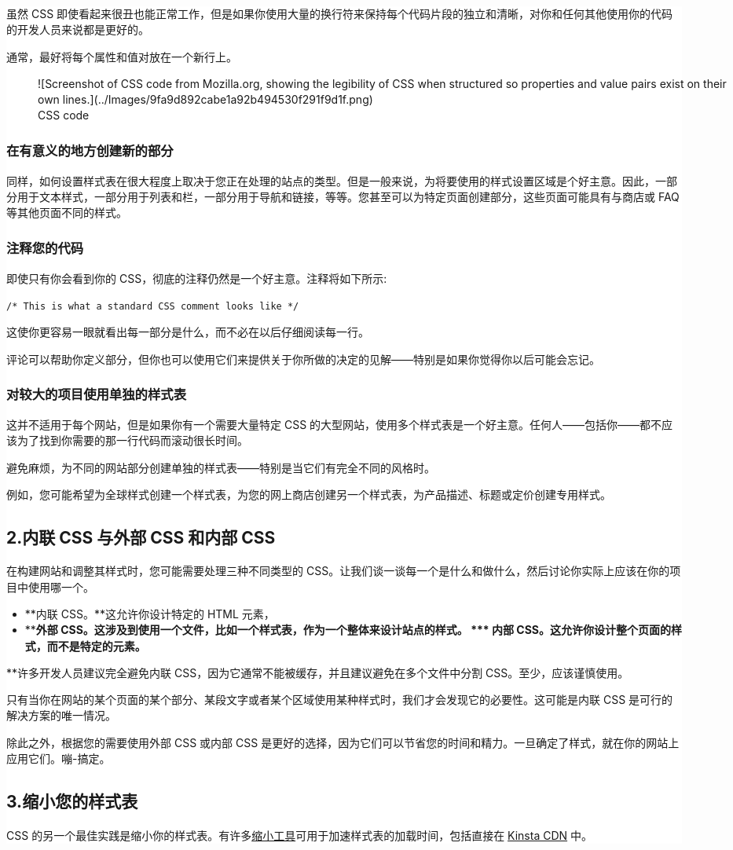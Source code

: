 虽然 CSS 即使看起来很丑也能正常工作，但是如果你使用大量的换行符来保持每个代码片段的独立和清晰，对你和任何其他使用你的代码的开发人员来说都是更好的。

通常，最好将每个属性和值对放在一个新行上。

<figure id="attachment_127110" aria-describedby="caption-attachment-127110" style="width: 900px" class="wp-caption alignnone">![Screenshot of CSS code from Mozilla.org, showing the legibility of CSS when structured so properties and value pairs exist on their own lines.](../Images/9fa9d892cabe1a92b494530f291f9d1f.png)

<figcaption id="caption-attachment-127110" class="wp-caption-text">CSS code</figcaption>

</figure>

### 在有意义的地方创建新的部分

同样，如何设置样式表在很大程度上取决于您正在处理的站点的类型。但是一般来说，为将要使用的样式设置区域是个好主意。因此，一部分用于文本样式，一部分用于列表和栏，一部分用于导航和链接，等等。您甚至可以为特定页面创建部分，这些页面可能具有与商店或 FAQ 等其他页面不同的样式。

### 注释您的代码

即使只有你会看到你的 CSS，彻底的注释仍然是一个好主意。注释将如下所示:

```
/* This is what a standard CSS comment looks like */
```

这使你更容易一眼就看出每一部分是什么，而不必在以后仔细阅读每一行。

评论可以帮助你定义部分，但你也可以使用它们来提供关于你所做的决定的见解——特别是如果你觉得你以后可能会忘记。

### 对较大的项目使用单独的样式表

这并不适用于每个网站，但是如果你有一个需要大量特定 CSS 的大型网站，使用多个样式表是一个好主意。任何人——包括你——都不应该为了找到你需要的那一行代码而滚动很长时间。

避免麻烦，为不同的网站部分创建单独的样式表——特别是当它们有完全不同的风格时。

例如，您可能希望为全球样式创建一个样式表，为您的网上商店创建另一个样式表，为产品描述、标题或定价创建专用样式。

## 2.内联 CSS 与外部 CSS 和内部 CSS

在构建网站和调整其样式时，您可能需要处理三种不同类型的 CSS。让我们谈一谈每一个是什么和做什么，然后讨论你实际上应该在你的项目中使用哪一个。

*   **内联 CSS。**这允许你设计特定的 HTML 元素，
*   [](https://kinsta.com/knowledgebase/combine-external-css/)****外部 CSS。**这涉及到使用一个文件，比如一个样式表，作为一个整体来设计站点的样式。**
***   **内部 CSS。这允许你设计整个页面的样式，而不是特定的元素。****

 **许多开发人员建议完全避免内联 CSS，因为它通常不能被缓存，并且建议避免在多个文件中分割 CSS。至少，应该谨慎使用。

只有当你在网站的某个页面的某个部分、某段文字或者某个区域使用某种样式时，我们才会发现它的必要性。这可能是内联 CSS 是可行的解决方案的唯一情况。

除此之外，根据您的需要使用外部 CSS 或内部 CSS 是更好的选择，因为它们可以节省您的时间和精力。一旦确定了样式，就在你的网站上应用它们。嘣-搞定。

## 3.缩小您的样式表

CSS 的另一个最佳实践是缩小你的样式表。有许多[缩小工具](https://kinsta.com/help/kinsta-cdn-code-minification/)可用于加速样式表的加载时间，包括直接在 [Kinsta CDN](https://kinsta.com/help/kinsta-cdn/) 中。
